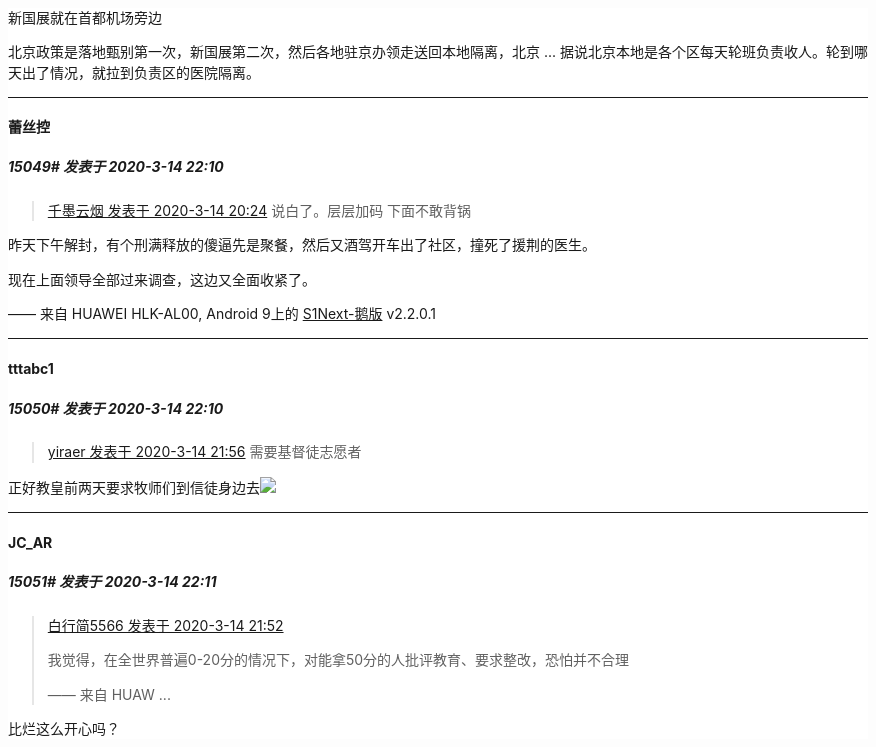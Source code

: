 新国展就在首都机场旁边

北京政策是落地甄别第一次，新国展第二次，然后各地驻京办领走送回本地隔离，北京 ...</blockquote>
据说北京本地是各个区每天轮班负责收人。轮到哪天出了情况，就拉到负责区的医院隔离。







-----

####  蕾丝控  
##### 15049#       发表于 2020-3-14 22:10



<blockquote><a href="httphttps://bbs.saraba1st.com/2b/forum.php?mod=redirect&amp;goto=findpost&amp;pid=46735850&amp;ptid=1918099" target="_blank">千墨云烟 发表于 2020-3-14 20:24</a>
说白了。层层加码 下面不敢背锅</blockquote>
昨天下午解封，有个刑满释放的傻逼先是聚餐，然后又酒驾开车出了社区，撞死了援荆的医生。

现在上面领导全部过来调查，这边又全面收紧了。

—— 来自 HUAWEI HLK-AL00, Android 9上的 [S1Next-鹅版](https://github.com/ykrank/S1-Next/releases) v2.2.0.1







-----

####  tttabc1  
##### 15050#       发表于 2020-3-14 22:10



<blockquote><a href="httphttps://bbs.saraba1st.com/2b/forum.php?mod=redirect&amp;goto=findpost&amp;pid=46737009&amp;ptid=1918099" target="_blank">yiraer 发表于 2020-3-14 21:56</a>
需要基督徒志愿者</blockquote>
正好教皇前两天要求牧师们到信徒身边去<img src="https://static.saraba1st.com/image/smiley/face2017/009.gif" referrerpolicy="no-referrer">







-----

####  JC_AR  
##### 15051#       发表于 2020-3-14 22:11



<blockquote><a href="httphttps://bbs.saraba1st.com/2b/forum.php?mod=redirect&amp;goto=findpost&amp;pid=46736964&amp;ptid=1918099" target="_blank">白行简5566 发表于 2020-3-14 21:52</a>

我觉得，在全世界普遍0-20分的情况下，对能拿50分的人批评教育、要求整改，恐怕并不合理


—— 来自 HUAW ...</blockquote>
比烂这么开心吗？
